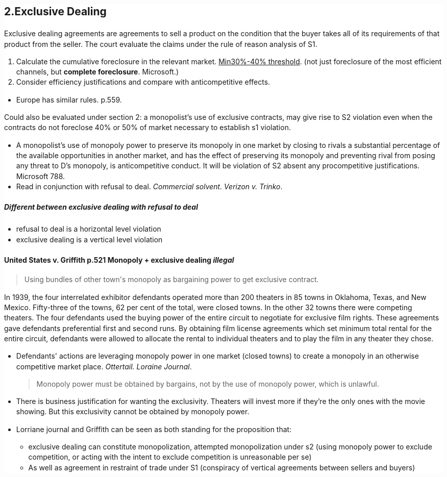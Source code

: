 

## 2.Exclusive Dealing

Exclusive dealing agreements are agreements to sell a product on the condition that the buyer takes all of its requirements of that product from the seller.  The court evaluate the claims under the rule of reason analysis of S1. 

1. Calculate the cumulative foreclosure in the relevant market. <u>Min30%-40% threshold</u>.  (not just foreclosure of the most efficient channels, but **complete foreclosure**. Microsoft.)
2. Consider efficiency justifications and compare with anticompetitive effects. 

* Europe has similar rules. p.559. 

Could also be evaluated under section 2: a monopolist’s use of exclusive contracts, may give rise to S2 violation even when the contracts do not foreclose 40% or 50% of market necessary to establish s1 violation. 

* A monopolist’s use of monopoly power to preserve its monopoly in one market by closing to rivals a substantial percentage of the available opportunities in another market, and has the effect of preserving its monopoly and preventing rival from posing any threat to D’s monopoly,  is anticompetitive conduct. It will be violation of S2 absent any procompetitive justifications. Microsoft 788.
* Read in conjunction with refusal to deal. *Commercial solvent. Verizon v. Trinko*. 


##### Different between exclusive dealing with refusal to deal

* refusal to deal is a horizontal level violation
* exclusive dealing is a vertical level violation




#### United States v. Griffith p.521 Monopoly + exclusive dealing  *illegal*

> Using bundles of other town's monopoly as bargaining power to get exclusive contract.

In 1939, the four interrelated exhibitor defendants operated more than 200 theaters in 85 towns in Oklahoma, Texas, and New Mexico. Fifty-three of the towns, 62 per cent of the total, were closed towns. In the other 32 towns there were competing theaters.
The four defendants used the buying power of the entire circuit to negotiate for exclusive film rights. These agreements gave defendants preferential first and second runs. By obtaining film license agreements which set minimum total rental for the entire circuit, defendants were allowed to allocate the rental to individual theaters and to play the film in any theater they chose.

* Defendants' actions are leveraging monopoly power in one market (closed towns) to create a monopoly in an otherwise competitive market place. *Ottertail. Loraine Journal*. 

  > Monopoly power must be obtained by bargains, not by the use of monopoly power, which is unlawful. 

* There is business justification for wanting the exclusivity. Theaters will invest more if they’re the only ones with the movie showing. But this exclusivity cannot be obtained by monopoly power. 

* Lorriane journal and Griffith can be seen as both standing for the proposition that:

  * exclusive dealing can constitute monopolization, attempted monopolization under s2 (using monopoly power to exclude competition, or acting with the intent to exclude competition is unreasonable per se)
  * As well as agreement in restraint of trade under S1 (conspiracy of vertical agreements between sellers and buyers)
